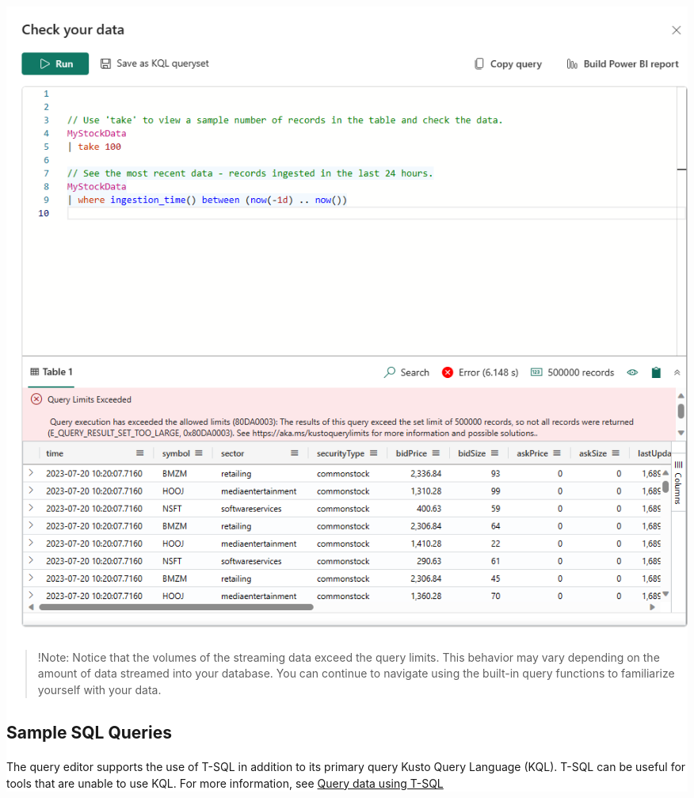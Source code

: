 ![KQL Query Results last 24](./Images/kql-query-results-last24.png)

> !Note: Notice that the volumes of the streaming data exceed the query limits. This behavior may vary depending on the amount of data streamed into your database.
> You can continue to navigate using the built-in query functions to familiarize yourself with your data.

## Sample SQL Queries

The query editor supports the use of T-SQL in addition to its primary query Kusto Query Language (KQL). T-SQL can be useful for tools that are unable to use KQL. For more information, see [Query data using T-SQL](https://learn.microsoft.com/en-us/azure/data-explorer/t-sql)
